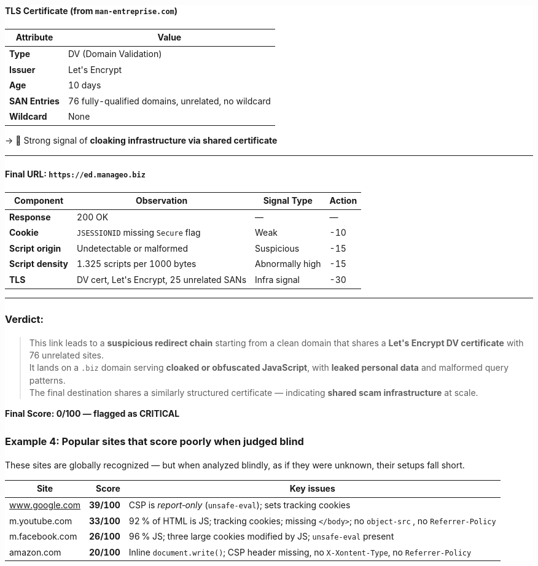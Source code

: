 
#### TLS Certificate (from `man-entreprise.com`)

| Attribute         | Value |
|------------------|-------|
| **Type**         | DV (Domain Validation) |
| **Issuer**       | Let's Encrypt |
| **Age**          | 10 days |
| **SAN Entries**  | 76 fully-qualified domains, unrelated, no wildcard | 🚨 High-risk |
| **Wildcard**     | None |

→ 🚨 Strong signal of **cloaking infrastructure via shared certificate**

---

#### Final URL: `https://ed.manageo.biz`

| Component         | Observation | Signal Type | Action |
|-------------------|-------------|-------------|--------|
| **Response**      | 200 OK | — | — |
| **Cookie**        | `JSESSIONID` missing `Secure` flag | Weak | -10 |
| **Script origin** | Undetectable or malformed | Suspicious | -15 |
| **Script density**| 1.325 scripts per 1000 bytes | Abnormally high | -15 |
| **TLS**           | DV cert, Let's Encrypt, 25 unrelated SANs | Infra signal | -30 |

---

### Verdict:

> This link leads to a **suspicious redirect chain** starting from a clean domain that shares a **Let's Encrypt DV certificate** with 76 unrelated sites.  
> It lands on a `.biz` domain serving **cloaked or obfuscated JavaScript**, with **leaked personal data** and malformed query patterns.  
> The final destination shares a similarly structured certificate — indicating **shared scam infrastructure** at scale.

**Final Score: 0/100 — flagged as CRITICAL**

### Example 4: Popular sites that score poorly when judged blind

These sites are globally recognized — but when analyzed blindly, as if they were unknown, their setups fall short.

| Site               | **Score** | Key issues |
|--------------------|---------:|------------|
| www.google.com     | **39/100** | CSP is *report‑only* (`unsafe-eval`); sets tracking cookies |
| m.youtube.com      | **33/100** | 92 % of HTML is JS; tracking cookies; missing `</body>`; no `object-src` , no `Referrer-Policy` |
| m.facebook.com     | **26/100** | 96 % JS; three large cookies modified by JS; `unsafe-eval` present |
| amazon.com         | **20/100** | Inline `document.write()`; CSP header missing, no `X-Xontent-Type`, no `Referrer-Policy` |
